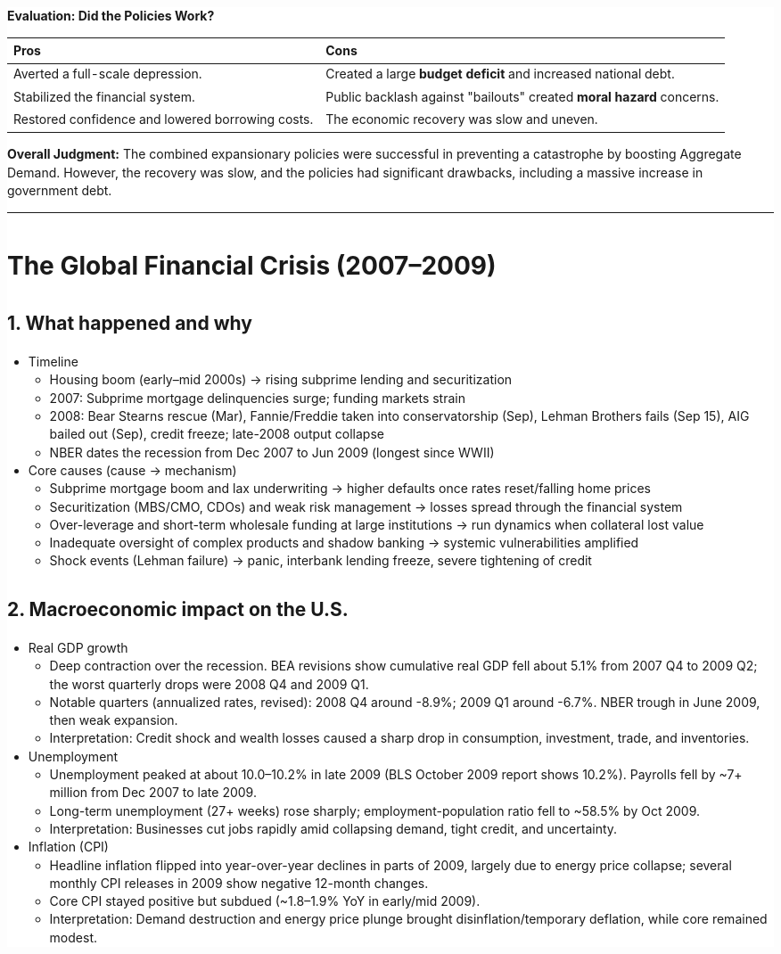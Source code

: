 **Evaluation: Did the Policies Work?**

| Pros                                             | Cons                                                                  |
| :----------------------------------------------- | :-------------------------------------------------------------------- |
| Averted a full-scale depression.                 | Created a large **budget deficit** and increased national debt.       |
| Stabilized the financial system.                 | Public backlash against "bailouts" created **moral hazard** concerns. |
| Restored confidence and lowered borrowing costs. | The economic recovery was slow and uneven.                            |

**Overall Judgment:** The combined expansionary policies were successful in preventing a catastrophe by boosting Aggregate Demand. However, the recovery was slow, and the policies had significant drawbacks, including a massive increase in government debt.





---




# The Global Financial Crisis (2007–2009)
## 1. What happened and why
- Timeline
    - Housing boom (early–mid 2000s) → rising subprime lending and securitization
    - 2007: Subprime mortgage delinquencies surge; funding markets strain
    - 2008: Bear Stearns rescue (Mar), Fannie/Freddie taken into conservatorship (Sep), Lehman Brothers fails (Sep 15), AIG bailed out (Sep), credit freeze; late-2008 output collapse
    - NBER dates the recession from Dec 2007 to Jun 2009 (longest since WWII)
- Core causes (cause → mechanism)
    - Subprime mortgage boom and lax underwriting → higher defaults once rates reset/falling home prices
    - Securitization (MBS/CMO, CDOs) and weak risk management → losses spread through the financial system
    - Over-leverage and short-term wholesale funding at large institutions → run dynamics when collateral lost value
    - Inadequate oversight of complex products and shadow banking → systemic vulnerabilities amplified
    - Shock events (Lehman failure) → panic, interbank lending freeze, severe tightening of credit

## 2. Macroeconomic impact on the U.S.
- Real GDP growth
    - Deep contraction over the recession. BEA revisions show cumulative real GDP fell about 5.1% from 2007 Q4 to 2009 Q2; the worst quarterly drops were 2008 Q4 and 2009 Q1.
    - Notable quarters (annualized rates, revised): 2008 Q4 around -8.9%; 2009 Q1 around -6.7%. NBER trough in June 2009, then weak expansion.
    - Interpretation: Credit shock and wealth losses caused a sharp drop in consumption, investment, trade, and inventories.
- Unemployment
    - Unemployment peaked at about 10.0–10.2% in late 2009 (BLS October 2009 report shows 10.2%). Payrolls fell by ~7+ million from Dec 2007 to late 2009.
    - Long-term unemployment (27+ weeks) rose sharply; employment-population ratio fell to ~58.5% by Oct 2009.
    - Interpretation: Businesses cut jobs rapidly amid collapsing demand, tight credit, and uncertainty.
- Inflation (CPI)
    - Headline inflation flipped into year-over-year declines in parts of 2009, largely due to energy price collapse; several monthly CPI releases in 2009 show negative 12-month changes.
    - Core CPI stayed positive but subdued (~1.8–1.9% YoY in early/mid 2009).
    - Interpretation: Demand destruction and energy price plunge brought disinflation/temporary deflation, while core remained modest.
